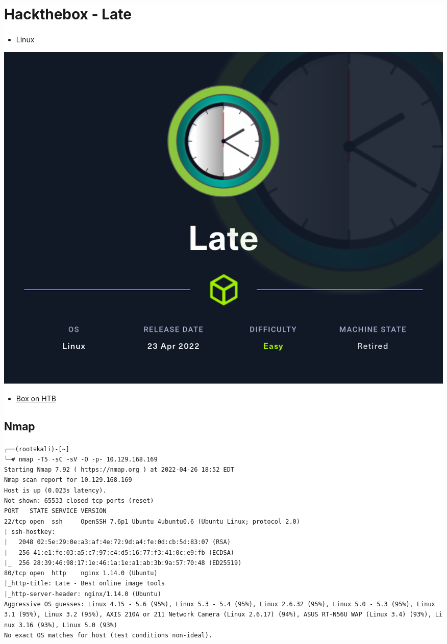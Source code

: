 # Hackthebox - Late

- Linux

![Late](../.res/HTB-Late.png)

- [Box on HTB](https://app.hackthebox.com/machines/463)

## Nmap

```
┌──(root💀kali)-[~]
└─# nmap -T5 -sC -sV -O -p- 10.129.168.169
Starting Nmap 7.92 ( https://nmap.org ) at 2022-04-26 18:52 EDT
Nmap scan report for 10.129.168.169
Host is up (0.023s latency).
Not shown: 65533 closed tcp ports (reset)
PORT   STATE SERVICE VERSION
22/tcp open  ssh     OpenSSH 7.6p1 Ubuntu 4ubuntu0.6 (Ubuntu Linux; protocol 2.0)
| ssh-hostkey: 
|   2048 02:5e:29:0e:a3:af:4e:72:9d:a4:fe:0d:cb:5d:83:07 (RSA)
|   256 41:e1:fe:03:a5:c7:97:c4:d5:16:77:f3:41:0c:e9:fb (ECDSA)
|_  256 28:39:46:98:17:1e:46:1a:1e:a1:ab:3b:9a:57:70:48 (ED25519)
80/tcp open  http    nginx 1.14.0 (Ubuntu)
|_http-title: Late - Best online image tools
|_http-server-header: nginx/1.14.0 (Ubuntu)
Aggressive OS guesses: Linux 4.15 - 5.6 (95%), Linux 5.3 - 5.4 (95%), Linux 2.6.32 (95%), Linux 5.0 - 5.3 (95%), Linux 3.1 (95%), Linux 3.2 (95%), AXIS 210A or 211 Network Camera (Linux 2.6.17) (94%), ASUS RT-N56U WAP (Linux 3.4) (93%), Linux 3.16 (93%), Linux 5.0 (93%)
No exact OS matches for host (test conditions non-ideal).
```